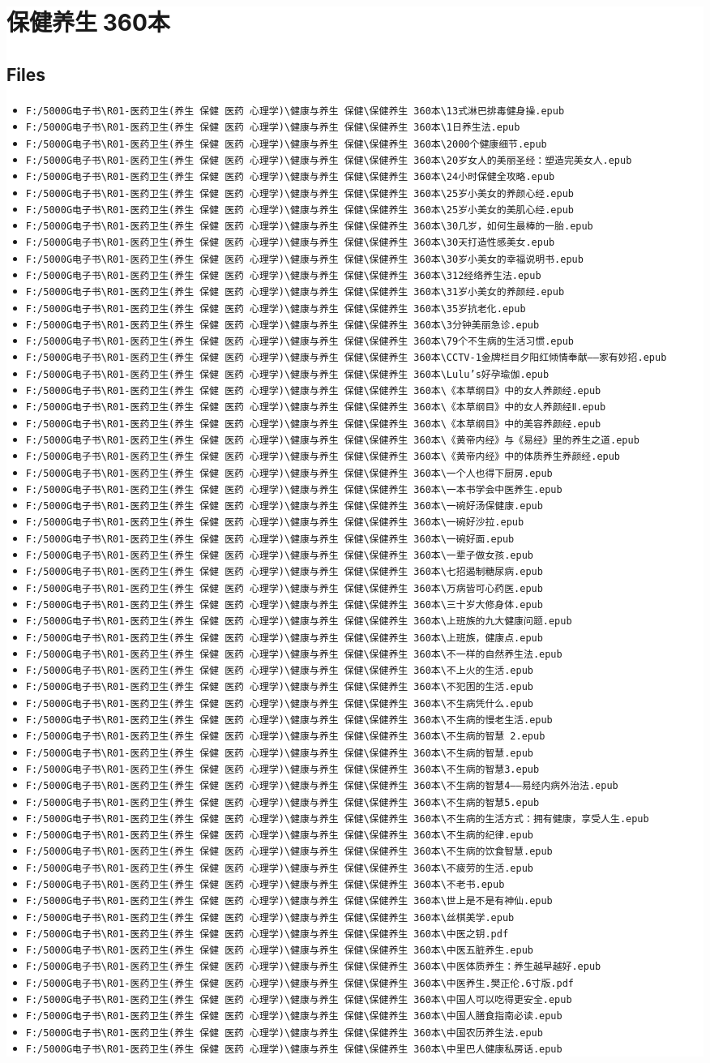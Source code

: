 # 保健养生 360本

## Files

- `F:/5000G电子书\R01-医药卫生(养生 保健 医药 心理学)\健康与养生 保健\保健养生 360本\13式淋巴排毒健身操.epub`
- `F:/5000G电子书\R01-医药卫生(养生 保健 医药 心理学)\健康与养生 保健\保健养生 360本\1日养生法.epub`
- `F:/5000G电子书\R01-医药卫生(养生 保健 医药 心理学)\健康与养生 保健\保健养生 360本\2000个健康细节.epub`
- `F:/5000G电子书\R01-医药卫生(养生 保健 医药 心理学)\健康与养生 保健\保健养生 360本\20岁女人的美丽圣经：塑造完美女人.epub`
- `F:/5000G电子书\R01-医药卫生(养生 保健 医药 心理学)\健康与养生 保健\保健养生 360本\24小时保健全攻略.epub`
- `F:/5000G电子书\R01-医药卫生(养生 保健 医药 心理学)\健康与养生 保健\保健养生 360本\25岁小美女的养颜心经.epub`
- `F:/5000G电子书\R01-医药卫生(养生 保健 医药 心理学)\健康与养生 保健\保健养生 360本\25岁小美女的美肌心经.epub`
- `F:/5000G电子书\R01-医药卫生(养生 保健 医药 心理学)\健康与养生 保健\保健养生 360本\30几岁，如何生最棒的一胎.epub`
- `F:/5000G电子书\R01-医药卫生(养生 保健 医药 心理学)\健康与养生 保健\保健养生 360本\30天打造性感美女.epub`
- `F:/5000G电子书\R01-医药卫生(养生 保健 医药 心理学)\健康与养生 保健\保健养生 360本\30岁小美女的幸福说明书.epub`
- `F:/5000G电子书\R01-医药卫生(养生 保健 医药 心理学)\健康与养生 保健\保健养生 360本\312经络养生法.epub`
- `F:/5000G电子书\R01-医药卫生(养生 保健 医药 心理学)\健康与养生 保健\保健养生 360本\31岁小美女的养颜经.epub`
- `F:/5000G电子书\R01-医药卫生(养生 保健 医药 心理学)\健康与养生 保健\保健养生 360本\35岁抗老化.epub`
- `F:/5000G电子书\R01-医药卫生(养生 保健 医药 心理学)\健康与养生 保健\保健养生 360本\3分钟美丽急诊.epub`
- `F:/5000G电子书\R01-医药卫生(养生 保健 医药 心理学)\健康与养生 保健\保健养生 360本\79个不生病的生活习惯.epub`
- `F:/5000G电子书\R01-医药卫生(养生 保健 医药 心理学)\健康与养生 保健\保健养生 360本\CCTV-1金牌栏目夕阳红倾情奉献——家有妙招.epub`
- `F:/5000G电子书\R01-医药卫生(养生 保健 医药 心理学)\健康与养生 保健\保健养生 360本\Lulu’s好孕瑜伽.epub`
- `F:/5000G电子书\R01-医药卫生(养生 保健 医药 心理学)\健康与养生 保健\保健养生 360本\《本草纲目》中的女人养颜经.epub`
- `F:/5000G电子书\R01-医药卫生(养生 保健 医药 心理学)\健康与养生 保健\保健养生 360本\《本草纲目》中的女人养颜经Ⅱ.epub`
- `F:/5000G电子书\R01-医药卫生(养生 保健 医药 心理学)\健康与养生 保健\保健养生 360本\《本草纲目》中的美容养颜经.epub`
- `F:/5000G电子书\R01-医药卫生(养生 保健 医药 心理学)\健康与养生 保健\保健养生 360本\《黄帝内经》与《易经》里的养生之道.epub`
- `F:/5000G电子书\R01-医药卫生(养生 保健 医药 心理学)\健康与养生 保健\保健养生 360本\《黄帝内经》中的体质养生养颜经.epub`
- `F:/5000G电子书\R01-医药卫生(养生 保健 医药 心理学)\健康与养生 保健\保健养生 360本\一个人也得下厨房.epub`
- `F:/5000G电子书\R01-医药卫生(养生 保健 医药 心理学)\健康与养生 保健\保健养生 360本\一本书学会中医养生.epub`
- `F:/5000G电子书\R01-医药卫生(养生 保健 医药 心理学)\健康与养生 保健\保健养生 360本\一碗好汤保健康.epub`
- `F:/5000G电子书\R01-医药卫生(养生 保健 医药 心理学)\健康与养生 保健\保健养生 360本\一碗好沙拉.epub`
- `F:/5000G电子书\R01-医药卫生(养生 保健 医药 心理学)\健康与养生 保健\保健养生 360本\一碗好面.epub`
- `F:/5000G电子书\R01-医药卫生(养生 保健 医药 心理学)\健康与养生 保健\保健养生 360本\一辈子做女孩.epub`
- `F:/5000G电子书\R01-医药卫生(养生 保健 医药 心理学)\健康与养生 保健\保健养生 360本\七招遏制糖尿病.epub`
- `F:/5000G电子书\R01-医药卫生(养生 保健 医药 心理学)\健康与养生 保健\保健养生 360本\万病皆可心药医.epub`
- `F:/5000G电子书\R01-医药卫生(养生 保健 医药 心理学)\健康与养生 保健\保健养生 360本\三十岁大修身体.epub`
- `F:/5000G电子书\R01-医药卫生(养生 保健 医药 心理学)\健康与养生 保健\保健养生 360本\上班族的九大健康问题.epub`
- `F:/5000G电子书\R01-医药卫生(养生 保健 医药 心理学)\健康与养生 保健\保健养生 360本\上班族，健康点.epub`
- `F:/5000G电子书\R01-医药卫生(养生 保健 医药 心理学)\健康与养生 保健\保健养生 360本\不一样的自然养生法.epub`
- `F:/5000G电子书\R01-医药卫生(养生 保健 医药 心理学)\健康与养生 保健\保健养生 360本\不上火的生活.epub`
- `F:/5000G电子书\R01-医药卫生(养生 保健 医药 心理学)\健康与养生 保健\保健养生 360本\不犯困的生活.epub`
- `F:/5000G电子书\R01-医药卫生(养生 保健 医药 心理学)\健康与养生 保健\保健养生 360本\不生病凭什么.epub`
- `F:/5000G电子书\R01-医药卫生(养生 保健 医药 心理学)\健康与养生 保健\保健养生 360本\不生病的慢老生活.epub`
- `F:/5000G电子书\R01-医药卫生(养生 保健 医药 心理学)\健康与养生 保健\保健养生 360本\不生病的智慧 2.epub`
- `F:/5000G电子书\R01-医药卫生(养生 保健 医药 心理学)\健康与养生 保健\保健养生 360本\不生病的智慧.epub`
- `F:/5000G电子书\R01-医药卫生(养生 保健 医药 心理学)\健康与养生 保健\保健养生 360本\不生病的智慧3.epub`
- `F:/5000G电子书\R01-医药卫生(养生 保健 医药 心理学)\健康与养生 保健\保健养生 360本\不生病的智慧4——易经内病外治法.epub`
- `F:/5000G电子书\R01-医药卫生(养生 保健 医药 心理学)\健康与养生 保健\保健养生 360本\不生病的智慧5.epub`
- `F:/5000G电子书\R01-医药卫生(养生 保健 医药 心理学)\健康与养生 保健\保健养生 360本\不生病的生活方式：拥有健康，享受人生.epub`
- `F:/5000G电子书\R01-医药卫生(养生 保健 医药 心理学)\健康与养生 保健\保健养生 360本\不生病的纪律.epub`
- `F:/5000G电子书\R01-医药卫生(养生 保健 医药 心理学)\健康与养生 保健\保健养生 360本\不生病的饮食智慧.epub`
- `F:/5000G电子书\R01-医药卫生(养生 保健 医药 心理学)\健康与养生 保健\保健养生 360本\不疲劳的生活.epub`
- `F:/5000G电子书\R01-医药卫生(养生 保健 医药 心理学)\健康与养生 保健\保健养生 360本\不老书.epub`
- `F:/5000G电子书\R01-医药卫生(养生 保健 医药 心理学)\健康与养生 保健\保健养生 360本\世上是不是有神仙.epub`
- `F:/5000G电子书\R01-医药卫生(养生 保健 医药 心理学)\健康与养生 保健\保健养生 360本\丝棋美学.epub`
- `F:/5000G电子书\R01-医药卫生(养生 保健 医药 心理学)\健康与养生 保健\保健养生 360本\中医之钥.pdf`
- `F:/5000G电子书\R01-医药卫生(养生 保健 医药 心理学)\健康与养生 保健\保健养生 360本\中医五脏养生.epub`
- `F:/5000G电子书\R01-医药卫生(养生 保健 医药 心理学)\健康与养生 保健\保健养生 360本\中医体质养生：养生越早越好.epub`
- `F:/5000G电子书\R01-医药卫生(养生 保健 医药 心理学)\健康与养生 保健\保健养生 360本\中医养生.樊正伦.6寸版.pdf`
- `F:/5000G电子书\R01-医药卫生(养生 保健 医药 心理学)\健康与养生 保健\保健养生 360本\中国人可以吃得更安全.epub`
- `F:/5000G电子书\R01-医药卫生(养生 保健 医药 心理学)\健康与养生 保健\保健养生 360本\中国人膳食指南必读.epub`
- `F:/5000G电子书\R01-医药卫生(养生 保健 医药 心理学)\健康与养生 保健\保健养生 360本\中国农历养生法.epub`
- `F:/5000G电子书\R01-医药卫生(养生 保健 医药 心理学)\健康与养生 保健\保健养生 360本\中里巴人健康私房话.epub`
